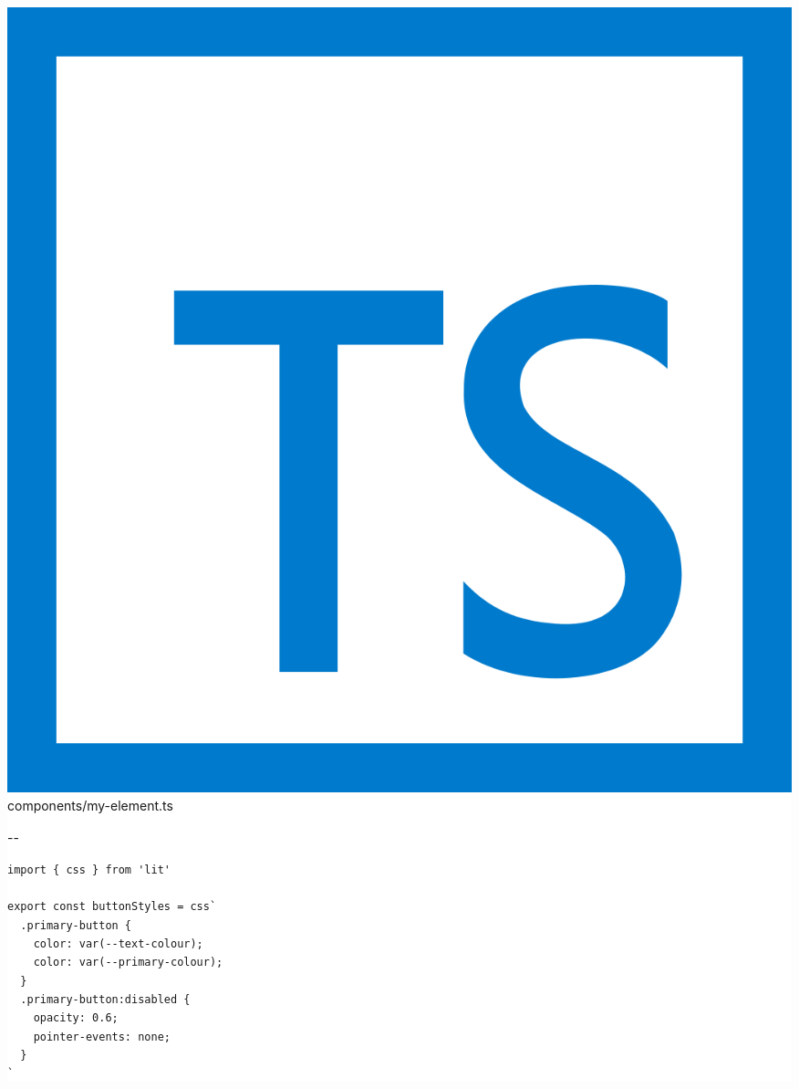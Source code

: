   <img src="/assets/icons/typescript.svg" class="icon icon-inline" alt=""> components/my-element.ts
</p>

--

```js[0]
import { css } from 'lit'

export const buttonStyles = css`
  .primary-button {
    color: var(--text-colour);
    color: var(--primary-colour);
  }
  .primary-button:disabled {
    opacity: 0.6;
    pointer-events: none;
  }
`
```

